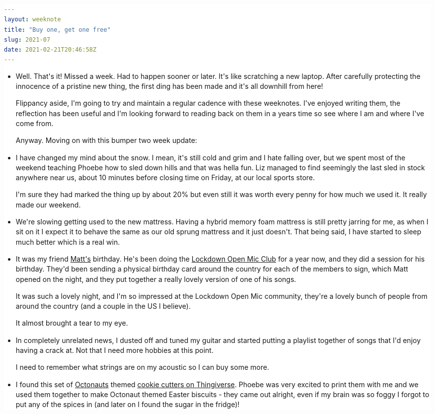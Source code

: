 ```yaml
---
layout: weeknote
title: "Buy one, get one free"
slug: 2021-07
date: 2021-02-21T20:46:58Z
---
```


* Well. That's it! Missed a week. Had to happen sooner or later. It's like
  scratching a new laptop. After carefully protecting the innocence of a
  pristine new thing, the first ding has been made and it's all downhill from
  here!

  Flippancy aside, I'm going to try and maintain a regular cadence with these
  weeknotes.  I've enjoyed writing them, the reflection has been useful and I'm
  looking forward to reading back on them in a years time so see where I am and
  where I've come from.

  Anyway. Moving on with this bumper two week update:

* I have changed my mind about the snow. I mean, it's still cold and grim and I
  hate falling over, but we spent most of the weekend teaching Phoebe how to
  sled down hills and that was hella fun. Liz managed to find seemingly the
  last sled in stock anywhere near us, about 10 minutes before closing time on
  Friday, at our local sports store.

  I'm sure they had marked the thing up by about 20% but even still it was
  worth every penny for how much we used it. It really made our weekend.

* We're slowing getting used to the new mattress. Having a hybrid memory foam
  mattress is still pretty jarring for me, as when I sit on it I expect it to
  behave the same as our old sprung mattress and it just doesn't. That being
  said, I have started to sleep much better which is a real win.

* It was my friend [Matt's](https://mattbee.co.uk) birthday. He's been doing
  the [Lockdown Open Mic Club](https://www.lockdownopenmic.club) for a year
  now, and they did a session for his birthday. They'd been sending a physical
  birthday card around the country for each of the members to sign, which Matt
  opened on the night, and they put together a really lovely version of one of
  his songs.

  It was such a lovely night, and I'm so impressed at the Lockdown Open Mic
  community, they're a lovely bunch of people from around the country (and a
  couple in the US I believe).

  It almost brought a tear to my eye.

* In completely unrelated news, I dusted off and tuned my guitar and started
  putting a playlist together of songs that I'd enjoy having a crack at. Not
  that I need more hobbies at this point.

  I need to remember what strings are on my acoustic so I can buy some more.

* I found this set of
  [Octonauts](https://www.bbc.co.uk/cbeebies/shows/octonauts) themed [cookie
  cutters on Thingiverse](https://www.thingiverse.com/thing:3352421). Phoebe
  was very excited to print them with me and we used them together to make
  Octonaut themed Easter biscuits - they came out alright, even if my brain was
  so foggy I forgot to put any of the spices in (and later on I found the sugar
  in the fridge)!
